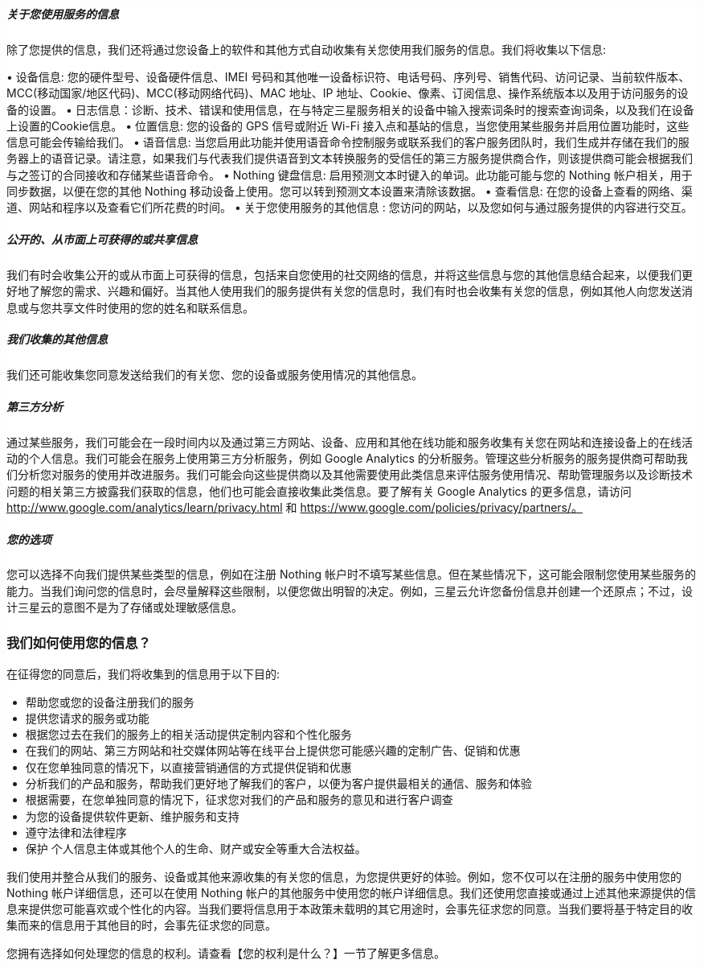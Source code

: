 ##### 关于您使用服务的信息

除了您提供的信息，我们还将通过您设备上的软件和其他方式自动收集有关您使用我们服务的信息。我们将收集以下信息:

• 设备信息: 您的硬件型号、设备硬件信息、IMEI 号码和其他唯一设备标识符、电话号码、序列号、销售代码、访问记录、当前软件版本、MCC(移动国家/地区代码)、MCC(移动网络代码)、MAC 地址、IP 地址、Cookie、像素、订阅信息、操作系统版本以及用于访问服务的设备的设置。
• 日志信息：诊断、技术、错误和使用信息，在与特定三星服务相关的设备中输入搜索词条时的搜索查询词条，以及我们在设备上设置的Cookie信息。
• 位置信息: 您的设备的 GPS 信号或附近 Wi-Fi 接入点和基站的信息，当您使用某些服务并启用位置功能时，这些信息可能会传输给我们。
• 语音信息: 当您启用此功能并使用语音命令控制服务或联系我们的客户服务团队时，我们生成并存储在我们的服务器上的语音记录。请注意，如果我们与代表我们提供语音到文本转换服务的受信任的第三方服务提供商合作，则该提供商可能会根据我们与之签订的合同接收和存储某些语音命令。
• Nothing 键盘信息: 启用预测文本时键入的单词。此功能可能与您的 Nothing 帐户相关，用于同步数据，以便在您的其他 Nothing 移动设备上使用。您可以转到预测文本设置来清除该数据。
• 查看信息: 在您的设备上查看的网络、渠道、网站和程序以及查看它们所花费的时间。
• 关于您使用服务的其他信息 : 您访问的网站，以及您如何与通过服务提供的内容进行交互。

##### 公开的、从市面上可获得的或共享信息

我们有时会收集公开的或从市面上可获得的信息，包括来自您使用的社交网络的信息，并将这些信息与您的其他信息结合起来，以便我们更好地了解您的需求、兴趣和偏好。当其他人使用我们的服务提供有关您的信息时，我们有时也会收集有关您的信息，例如其他人向您发送消息或与您共享文件时使用的您的姓名和联系信息。

##### 我们收集的其他信息

我们还可能收集您同意发送给我们的有关您、您的设备或服务使用情况的其他信息。

##### 第三方分析

通过某些服务，我们可能会在一段时间内以及通过第三方网站、设备、应用和其他在线功能和服务收集有关您在网站和连接设备上的在线活动的个人信息。我们可能会在服务上使用第三方分析服务，例如 Google Analytics 的分析服务。管理这些分析服务的服务提供商可帮助我们分析您对服务的使用并改进服务。我们可能会向这些提供商以及其他需要使用此类信息来评估服务使用情况、帮助管理服务以及诊断技术问题的相关第三方披露我们获取的信息，他们也可能会直接收集此类信息。要了解有关 Google Analytics 的更多信息，请访问 http://www.google.com/analytics/learn/privacy.html 和 https://www.google.com/policies/privacy/partners/。

##### 您的选项

您可以选择不向我们提供某些类型的信息，例如在注册 Nothing 帐户时不填写某些信息。但在某些情况下，这可能会限制您使用某些服务的能力。当我们询问您的信息时，会尽量解释这些限制，以便您做出明智的决定。例如，三星云允许您备份信息并创建一个还原点；不过，设计三星云的意图不是为了存储或处理敏感信息。

### 我们如何使用您的信息？

在征得您的同意后，我们将收集到的信息用于以下目的:
- 帮助您或您的设备注册我们的服务
- 提供您请求的服务或功能
- 根据您过去在我们的服务上的相关活动提供定制内容和个性化服务
- 在我们的网站、第三方网站和社交媒体网站等在线平台上提供您可能感兴趣的定制广告、促销和优惠
- 仅在您单独同意的情况下，以直接营销通信的方式提供促销和优惠
- 分析我们的产品和服务，帮助我们更好地了解我们的客户，以便为客户提供最相关的通信、服务和体验
- 根据需要，在您单独同意的情况下，征求您对我们的产品和服务的意见和进行客户调查
- 为您的设备提供软件更新、维护服务和支持
- 遵守法律和法律程序
- 保护 个人信息主体或其他个人的生命、财产或安全等重大合法权益。

我们使用并整合从我们的服务、设备或其他来源收集的有关您的信息，为您提供更好的体验。例如，您不仅可以在注册的服务中使用您的 Nothing 帐户详细信息，还可以在使用 Nothing 帐户的其他服务中使用您的帐户详细信息。我们还使用您直接或通过上述其他来源提供的信息来提供您可能喜欢或个性化的内容。当我们要将信息用于本政策未载明的其它用途时，会事先征求您的同意。当我们要将基于特定目的收集而来的信息用于其他目的时，会事先征求您的同意。

您拥有选择如何处理您的信息的权利。请查看【您的权利是什么？】一节了解更多信息。

